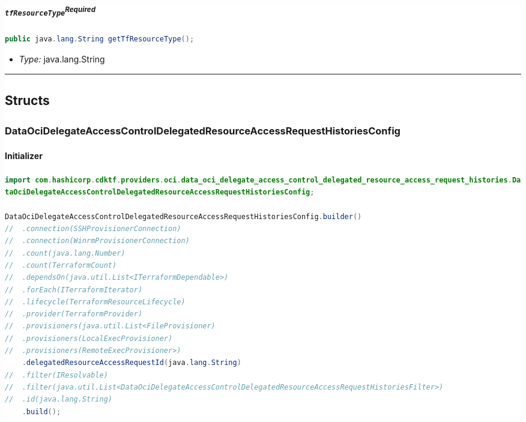 
##### `tfResourceType`<sup>Required</sup> <a name="tfResourceType" id="rhizo-co-terraform-provider-oci.dataOciDelegateAccessControlDelegatedResourceAccessRequestHistories.DataOciDelegateAccessControlDelegatedResourceAccessRequestHistories.property.tfResourceType"></a>

```java
public java.lang.String getTfResourceType();
```

- *Type:* java.lang.String

---

## Structs <a name="Structs" id="Structs"></a>

### DataOciDelegateAccessControlDelegatedResourceAccessRequestHistoriesConfig <a name="DataOciDelegateAccessControlDelegatedResourceAccessRequestHistoriesConfig" id="rhizo-co-terraform-provider-oci.dataOciDelegateAccessControlDelegatedResourceAccessRequestHistories.DataOciDelegateAccessControlDelegatedResourceAccessRequestHistoriesConfig"></a>

#### Initializer <a name="Initializer" id="rhizo-co-terraform-provider-oci.dataOciDelegateAccessControlDelegatedResourceAccessRequestHistories.DataOciDelegateAccessControlDelegatedResourceAccessRequestHistoriesConfig.Initializer"></a>

```java
import com.hashicorp.cdktf.providers.oci.data_oci_delegate_access_control_delegated_resource_access_request_histories.DataOciDelegateAccessControlDelegatedResourceAccessRequestHistoriesConfig;

DataOciDelegateAccessControlDelegatedResourceAccessRequestHistoriesConfig.builder()
//  .connection(SSHProvisionerConnection)
//  .connection(WinrmProvisionerConnection)
//  .count(java.lang.Number)
//  .count(TerraformCount)
//  .dependsOn(java.util.List<ITerraformDependable>)
//  .forEach(ITerraformIterator)
//  .lifecycle(TerraformResourceLifecycle)
//  .provider(TerraformProvider)
//  .provisioners(java.util.List<FileProvisioner)
//  .provisioners(LocalExecProvisioner)
//  .provisioners(RemoteExecProvisioner>)
    .delegatedResourceAccessRequestId(java.lang.String)
//  .filter(IResolvable)
//  .filter(java.util.List<DataOciDelegateAccessControlDelegatedResourceAccessRequestHistoriesFilter>)
//  .id(java.lang.String)
    .build();
```
